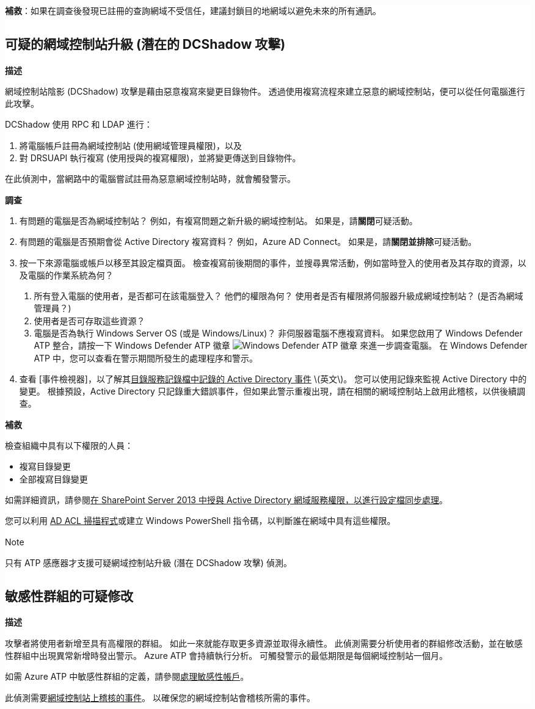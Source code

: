 **補救**：如果在調查後發現已註冊的查詢網域不受信任，建議封鎖目的地網域以避免未來的所有通訊。 

## <a name="suspicious-domain-controller-promotion-potential-dcshadow-attack"></a>可疑的網域控制站升級 (潛在的 DCShadow 攻擊)

**描述**

網域控制站陰影 (DCShadow) 攻擊是藉由惡意複寫來變更目錄物件。 透過使用複寫流程來建立惡意的網域控制站，便可以從任何電腦進行此攻擊。
 
DCShadow 使用 RPC 和 LDAP 進行：
1. 將電腦帳戶註冊為網域控制站 (使用網域管理員權限)，以及
2. 對 DRSUAPI 執行複寫 (使用授與的複寫權限)，並將變更傳送到目錄物件。
 
在此偵測中，當網路中的電腦嘗試註冊為惡意網域控制站時，就會觸發警示。 

**調查**
 
1. 有問題的電腦是否為網域控制站？ 例如，有複寫問題之新升級的網域控制站。 如果是，請**關閉**可疑活動。
2. 有問題的電腦是否預期會從 Active Directory 複寫資料？ 例如，Azure AD Connect。 如果是，請**關閉並排除**可疑活動。
3. 按一下來源電腦或帳戶以移至其設定檔頁面。 檢查複寫前後期間的事件，並搜尋異常活動，例如當時登入的使用者及其存取的資源，以及電腦的作業系統為何？
   1. 所有登入電腦的使用者，是否都可在該電腦登入？ 他們的權限為何？ 使用者是否有權限將伺服器升級成網域控制站？ (是否為網域管理員？)
   2. 使用者是否可存取這些資源？
   3. 電腦是否為執行 Windows Server OS (或是 Windows/Linux)？ 非伺服器電腦不應複寫資料。
如果您啟用了 Windows Defender ATP 整合，請按一下 Windows Defender ATP 徽章 ![Windows Defender ATP 徽章](./media/wd-badge.png) 來進一步調查電腦。 在 Windows Defender ATP 中，您可以查看在警示期間所發生的處理程序和警示。

4. 查看 [事件檢視器]，以了解其[目錄服務記錄檔中記錄的 Active Directory 事件](https://docs.microsoft.com/previous-versions/windows/it-pro/windows-2000-server/cc961809(v=technet.10)/) \(英文\)。 您可以使用記錄來監視 Active Directory 中的變更。 根據預設，Active Directory 只記錄重大錯誤事件，但如果此警示重複出現，請在相關的網域控制站上啟用此稽核，以供後續調查。

**補救**

檢查組織中具有以下權限的人員： 
- 複寫目錄變更 
- 全部複寫目錄變更 
 
 
如需詳細資訊，請參閱[在 SharePoint Server 2013 中授與 Active Directory 網域服務權限，以進行設定檔同步處理](https://technet.microsoft.com/library/hh296982.aspx)。 

您可以利用 [AD ACL 掃描程式](https://blogs.technet.microsoft.com/pfesweplat/2013/05/13/take-control-over-ad-permissions-and-the-ad-acl-scanner-tool/)或建立 Windows PowerShell 指令碼，以判斷誰在網域中具有這些權限。
 
> [!NOTE]
> 只有 ATP 感應器才支援可疑網域控制站升級 (潛在 DCShadow 攻擊) 偵測。 

## <a name="suspicious-modification-of-sensitive-groups"></a>敏感性群組的可疑修改

**描述**

攻擊者將使用者新增至具有高權限的群組。 如此一來就能存取更多資源並取得永續性。 此偵測需要分析使用者的群組修改活動，並在敏感性群組中出現異常新增時發出警示。 Azure ATP 會持續執行分析。 可觸發警示的最低期限是每個網域控制站一個月。

如需 Azure ATP 中敏感性群組的定義，請參閱[處理敏感性帳戶](sensitive-accounts.md)。


此偵測需要[網域控制站上稽核的事件](configure-event-collection.md)。
以確保您的網域控制站會稽核所需的事件。
